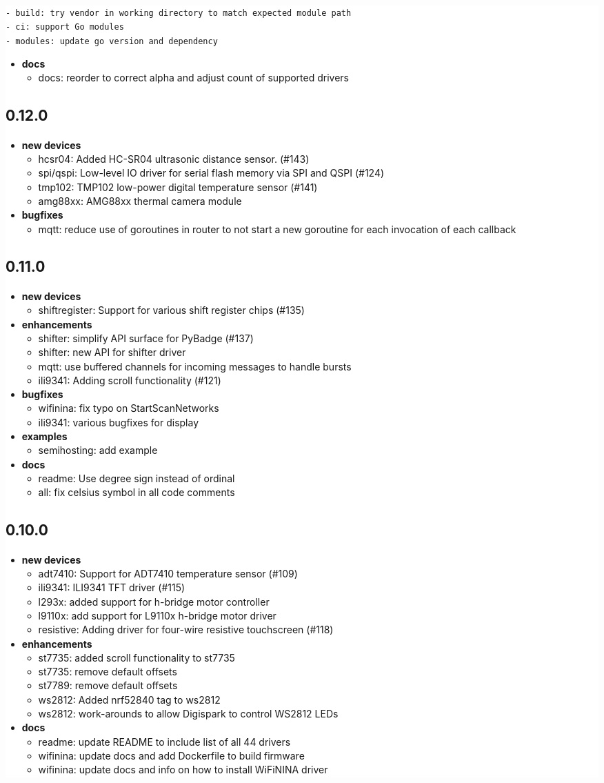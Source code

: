     - build: try vendor in working directory to match expected module path
    - ci: support Go modules
    - modules: update go version and dependency
- **docs**
    - docs: reorder to correct alpha and adjust count of supported drivers

0.12.0
---
- **new devices**
    - hcsr04: Added HC-SR04 ultrasonic distance sensor. (#143)
    - spi/qspi: Low-level IO driver for serial flash memory via SPI and QSPI (#124)
    - tmp102: TMP102 low-power digital temperature sensor (#141)
    - amg88xx: AMG88xx thermal camera module
- **bugfixes**
    - mqtt: reduce use of goroutines in router to not start a new goroutine for each invocation of each callback

0.11.0
---
- **new devices**
    - shiftregister: Support for various shift register chips (#135)
- **enhancements**
    - shifter: simplify API surface for PyBadge (#137)
    - shifter: new API for shifter driver
    - mqtt: use buffered channels for incoming messages to handle bursts
    - ili9341: Adding scroll functionality (#121)
- **bugfixes**
    - wifinina: fix typo on StartScanNetworks
    - ili9341: various bugfixes for display
- **examples**
    - semihosting: add example
- **docs**
    - readme: Use degree sign instead of ordinal
    - all: fix celsius symbol in all code comments

0.10.0
---
- **new devices**
    - adt7410: Support for ADT7410 temperature sensor (#109)
    - ili9341: ILI9341 TFT driver (#115)
    - l293x: added support for h-bridge motor controller
    - l9110x: add support for L9110x h-bridge motor driver
    - resistive: Adding driver for four-wire resistive touchscreen (#118)
- **enhancements**
    - st7735: added scroll functionality to st7735
    - st7735: remove default offsets
    - st7789: remove default offsets
    - ws2812: Added nrf52840 tag to ws2812
    - ws2812: work-arounds to allow Digispark to control WS2812 LEDs
- **docs**
    - readme: update README to include list of all 44 drivers
    - wifinina: update docs and add Dockerfile to build firmware
    - wifinina: update docs and info on how to install WiFiNINA driver
